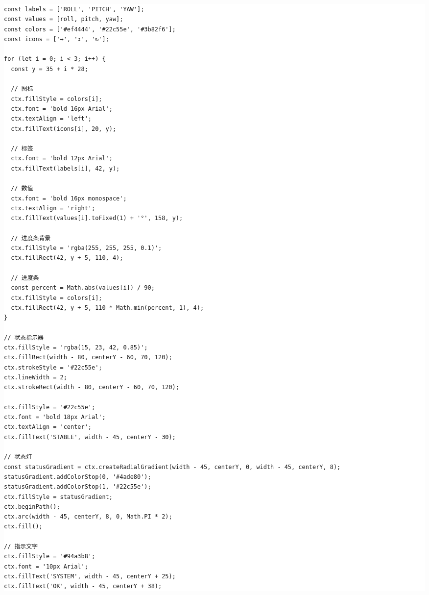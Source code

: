     const labels = ['ROLL', 'PITCH', 'YAW'];
    const values = [roll, pitch, yaw];
    const colors = ['#ef4444', '#22c55e', '#3b82f6'];
    const icons = ['↔', '↕', '↻'];

    for (let i = 0; i < 3; i++) {
      const y = 35 + i * 28;
      
      // 图标
      ctx.fillStyle = colors[i];
      ctx.font = 'bold 16px Arial';
      ctx.textAlign = 'left';
      ctx.fillText(icons[i], 20, y);
      
      // 标签
      ctx.font = 'bold 12px Arial';
      ctx.fillText(labels[i], 42, y);
      
      // 数值
      ctx.font = 'bold 16px monospace';
      ctx.textAlign = 'right';
      ctx.fillText(values[i].toFixed(1) + '°', 158, y);
      
      // 进度条背景
      ctx.fillStyle = 'rgba(255, 255, 255, 0.1)';
      ctx.fillRect(42, y + 5, 110, 4);
      
      // 进度条
      const percent = Math.abs(values[i]) / 90;
      ctx.fillStyle = colors[i];
      ctx.fillRect(42, y + 5, 110 * Math.min(percent, 1), 4);
    }

    // 状态指示器
    ctx.fillStyle = 'rgba(15, 23, 42, 0.85)';
    ctx.fillRect(width - 80, centerY - 60, 70, 120);
    ctx.strokeStyle = '#22c55e';
    ctx.lineWidth = 2;
    ctx.strokeRect(width - 80, centerY - 60, 70, 120);
    
    ctx.fillStyle = '#22c55e';
    ctx.font = 'bold 18px Arial';
    ctx.textAlign = 'center';
    ctx.fillText('STABLE', width - 45, centerY - 30);
    
    // 状态灯
    const statusGradient = ctx.createRadialGradient(width - 45, centerY, 0, width - 45, centerY, 8);
    statusGradient.addColorStop(0, '#4ade80');
    statusGradient.addColorStop(1, '#22c55e');
    ctx.fillStyle = statusGradient;
    ctx.beginPath();
    ctx.arc(width - 45, centerY, 8, 0, Math.PI * 2);
    ctx.fill();
    
    // 指示文字
    ctx.fillStyle = '#94a3b8';
    ctx.font = '10px Arial';
    ctx.fillText('SYSTEM', width - 45, centerY + 25);
    ctx.fillText('OK', width - 45, centerY + 38);
